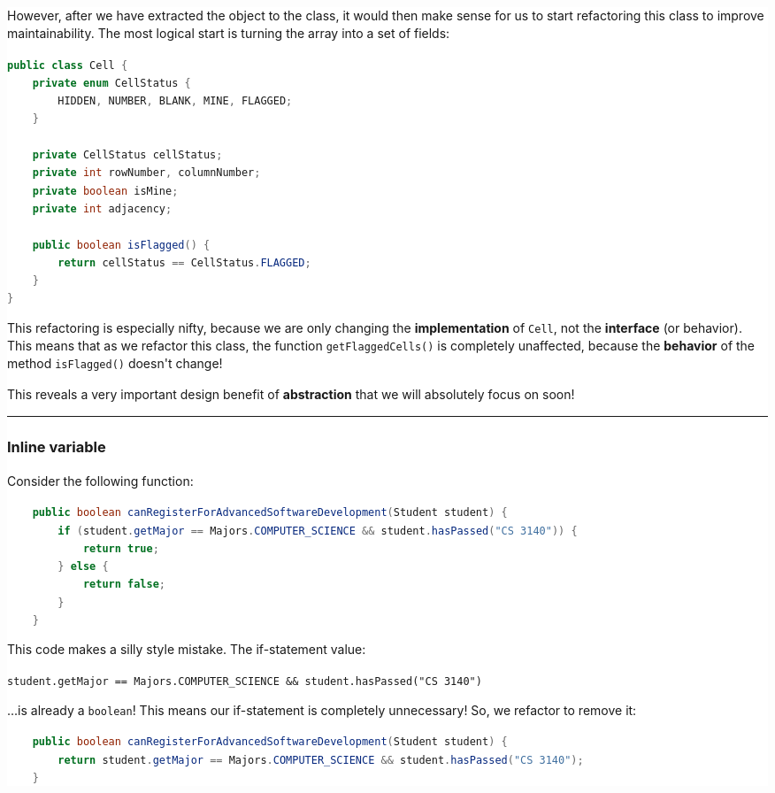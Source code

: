 However, after we have extracted the object to the class, it would then make sense for us to start refactoring this class to improve maintainability. The most logical start is turning the array into a set of fields:

```java
public class Cell {
    private enum CellStatus {
        HIDDEN, NUMBER, BLANK, MINE, FLAGGED;
    }
    
    private CellStatus cellStatus;
    private int rowNumber, columnNumber;
    private boolean isMine;
    private int adjacency;
    
    public boolean isFlagged() {
        return cellStatus == CellStatus.FLAGGED;
    }
}
```

This refactoring is especially nifty, because we are only changing the **implementation** of `Cell`, not the **interface** (or behavior). This means that as we refactor this class, the function `getFlaggedCells()` is completely unaffected, because the **behavior** of the method `isFlagged()` doesn't change!

This reveals a very important design benefit of **abstraction** that we will absolutely focus on soon!

---

### Inline variable

Consider the following function:

```java
    public boolean canRegisterForAdvancedSoftwareDevelopment(Student student) {
        if (student.getMajor == Majors.COMPUTER_SCIENCE && student.hasPassed("CS 3140")) {
            return true;
        } else {
            return false;
        }
    }
```

This code makes a silly style mistake. The if-statement value:

`student.getMajor == Majors.COMPUTER_SCIENCE && student.hasPassed("CS 3140")`

...is already a `boolean`! This means our if-statement is completely unnecessary! So, we refactor to remove it:

```java
    public boolean canRegisterForAdvancedSoftwareDevelopment(Student student) {
        return student.getMajor == Majors.COMPUTER_SCIENCE && student.hasPassed("CS 3140");
    }
```

